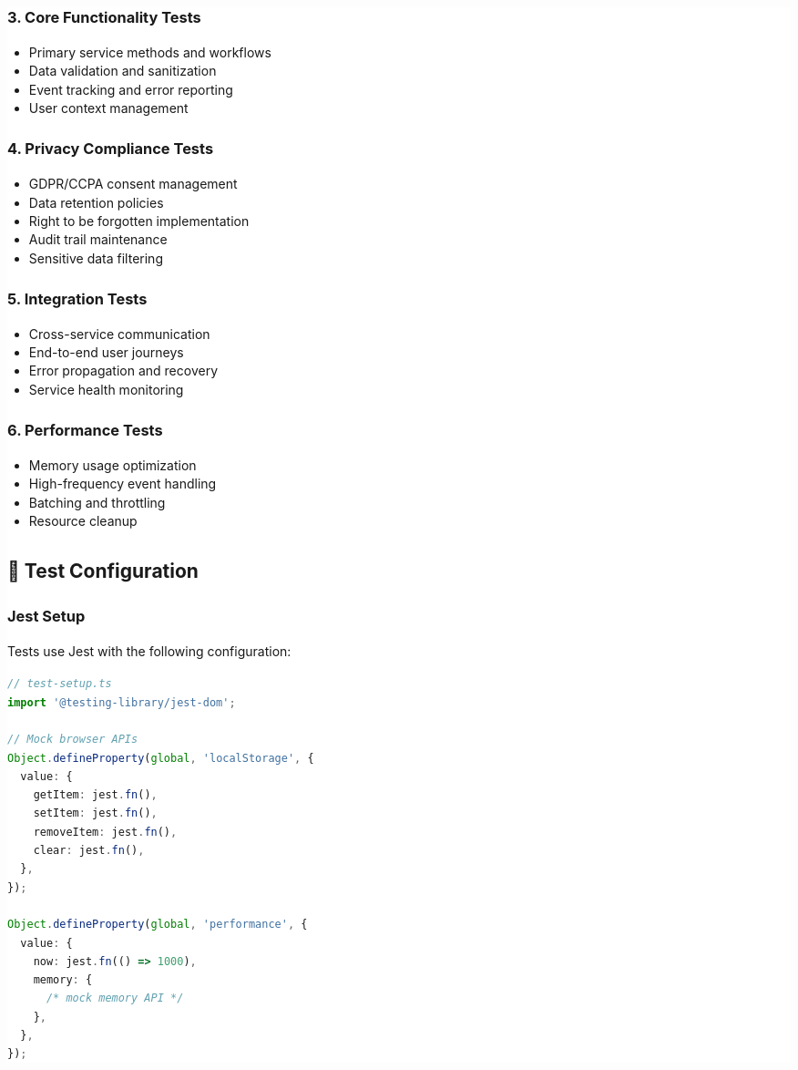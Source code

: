### 3. Core Functionality Tests

- Primary service methods and workflows
- Data validation and sanitization
- Event tracking and error reporting
- User context management

### 4. Privacy Compliance Tests

- GDPR/CCPA consent management
- Data retention policies
- Right to be forgotten implementation
- Audit trail maintenance
- Sensitive data filtering

### 5. Integration Tests

- Cross-service communication
- End-to-end user journeys
- Error propagation and recovery
- Service health monitoring

### 6. Performance Tests

- Memory usage optimization
- High-frequency event handling
- Batching and throttling
- Resource cleanup

## 🔧 Test Configuration

### Jest Setup

Tests use Jest with the following configuration:

```typescript
// test-setup.ts
import '@testing-library/jest-dom';

// Mock browser APIs
Object.defineProperty(global, 'localStorage', {
  value: {
    getItem: jest.fn(),
    setItem: jest.fn(),
    removeItem: jest.fn(),
    clear: jest.fn(),
  },
});

Object.defineProperty(global, 'performance', {
  value: {
    now: jest.fn(() => 1000),
    memory: {
      /* mock memory API */
    },
  },
});
```
